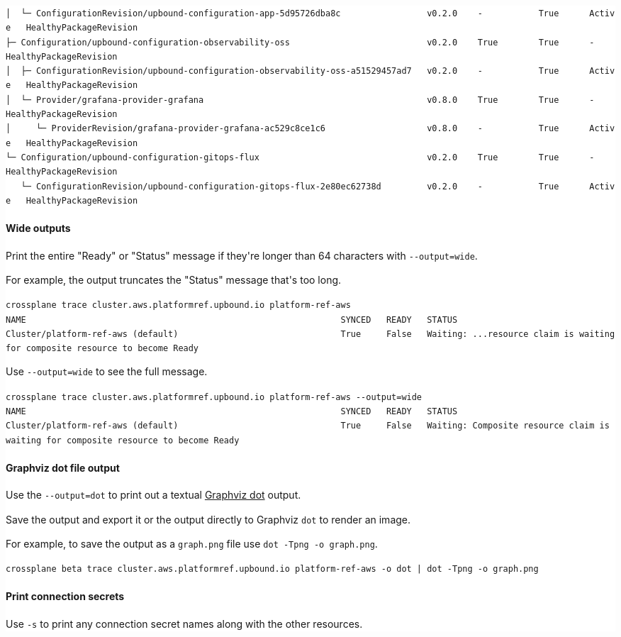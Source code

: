 ```shell {copy-lines="1"}
│  └─ ConfigurationRevision/upbound-configuration-app-5d95726dba8c                 v0.2.0    -           True      Active   HealthyPackageRevision
├─ Configuration/upbound-configuration-observability-oss                           v0.2.0    True        True      -        HealthyPackageRevision
│  ├─ ConfigurationRevision/upbound-configuration-observability-oss-a51529457ad7   v0.2.0    -           True      Active   HealthyPackageRevision
│  └─ Provider/grafana-provider-grafana                                            v0.8.0    True        True      -        HealthyPackageRevision
│     └─ ProviderRevision/grafana-provider-grafana-ac529c8ce1c6                    v0.8.0    -           True      Active   HealthyPackageRevision
└─ Configuration/upbound-configuration-gitops-flux                                 v0.2.0    True        True      -        HealthyPackageRevision
   └─ ConfigurationRevision/upbound-configuration-gitops-flux-2e80ec62738d         v0.2.0    -           True      Active   HealthyPackageRevision
```

#### Wide outputs
Print the entire "Ready" or "Status" message if they're longer than 
64 characters with `--output=wide`. 

For example, the output truncates the "Status" message that's too long. 

```shell {copy-lines="1"
crossplane trace cluster.aws.platformref.upbound.io platform-ref-aws
NAME                                                              SYNCED   READY   STATUS
Cluster/platform-ref-aws (default)                                True     False   Waiting: ...resource claim is waiting for composite resource to become Ready
```

Use `--output=wide` to see the full message.

```shell {copy-lines="1"
crossplane trace cluster.aws.platformref.upbound.io platform-ref-aws --output=wide
NAME                                                              SYNCED   READY   STATUS
Cluster/platform-ref-aws (default)                                True     False   Waiting: Composite resource claim is waiting for composite resource to become Ready
```

#### Graphviz dot file output

Use the `--output=dot` to print out a textual 
[Graphviz dot](https://graphviz.org/docs/layouts/dot/) output. 

Save the output and export it or the output directly to Graphviz `dot` to 
render an image. 

For example, to save the output as a `graph.png` file use 
`dot -Tpng -o graph.png`.

`crossplane beta trace cluster.aws.platformref.upbound.io platform-ref-aws -o dot | dot -Tpng -o graph.png`

#### Print connection secrets

Use `-s` to print any connection secret names along with the other resources.
